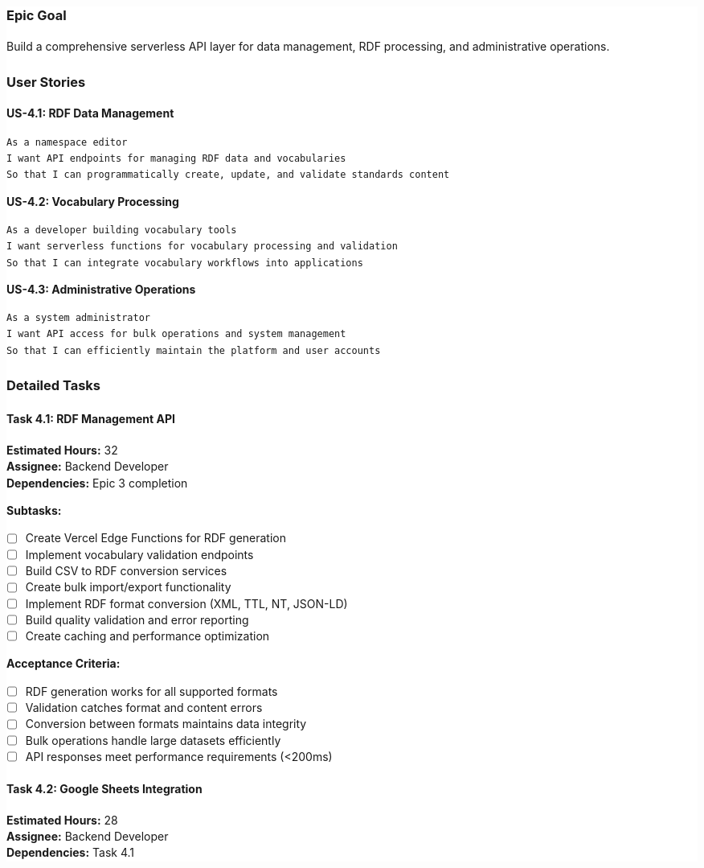 ### Epic Goal
Build a comprehensive serverless API layer for data management, RDF processing, and administrative operations.

### User Stories

**US-4.1: RDF Data Management**
```
As a namespace editor
I want API endpoints for managing RDF data and vocabularies
So that I can programmatically create, update, and validate standards content
```

**US-4.2: Vocabulary Processing**
```
As a developer building vocabulary tools
I want serverless functions for vocabulary processing and validation
So that I can integrate vocabulary workflows into applications
```

**US-4.3: Administrative Operations**
```
As a system administrator
I want API access for bulk operations and system management
So that I can efficiently maintain the platform and user accounts
```

### Detailed Tasks

#### Task 4.1: RDF Management API
**Estimated Hours:** 32  
**Assignee:** Backend Developer  
**Dependencies:** Epic 3 completion  

**Subtasks:**
- [ ] Create Vercel Edge Functions for RDF generation
- [ ] Implement vocabulary validation endpoints
- [ ] Build CSV to RDF conversion services
- [ ] Create bulk import/export functionality
- [ ] Implement RDF format conversion (XML, TTL, NT, JSON-LD)
- [ ] Build quality validation and error reporting
- [ ] Create caching and performance optimization

**Acceptance Criteria:**
- [ ] RDF generation works for all supported formats
- [ ] Validation catches format and content errors
- [ ] Conversion between formats maintains data integrity
- [ ] Bulk operations handle large datasets efficiently
- [ ] API responses meet performance requirements (<200ms)

#### Task 4.2: Google Sheets Integration
**Estimated Hours:** 28  
**Assignee:** Backend Developer  
**Dependencies:** Task 4.1  
